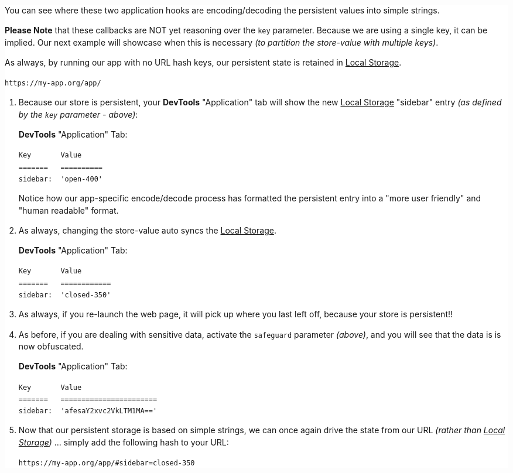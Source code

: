 You can see where these two application hooks are encoding/decoding
the persistent values into simple strings.

**Please Note** that these callbacks are NOT yet reasoning over the
`key` parameter.  Because we are using a single key, it can be
implied.  Our next example will showcase when this is necessary _(to
partition the store-value with multiple keys)_.

As always, by running our app with no URL hash keys, our persistent
state is retained in [Local Storage].

```
https://my-app.org/app/
```

1. Because our store is persistent, your **DevTools** "Application"
   tab will show the new [Local Storage] "sidebar" entry _(as defined
   by the `key` parameter - above)_:
 
   **DevTools** "Application" Tab:
   ```
   Key       Value
   =======   ==========
   sidebar:  'open-400'
   ```

   Notice how our app-specific encode/decode process has formatted the
   persistent entry into a "more user friendly" and "human readable"
   format.
 
2. As always, changing the store-value auto syncs the [Local Storage].
 
   **DevTools** "Application" Tab:
   ```
   Key       Value
   =======   ============
   sidebar:  'closed-350'
   ```
 
3. As always, if you re-launch the web page, it will pick up where you
   last left off, because your store is persistent!!

4. As before, if you are dealing with sensitive data, activate the `safeguard`
   parameter _(above)_, and you will see that the data is is now
   obfuscated.

   **DevTools** "Application" Tab:
   ```
   Key       Value
   =======   =======================
   sidebar:  'afesaY2xvc2VkLTM1MA=='
   ```

5. Now that our persistent storage is based on simple strings, we can
   once again drive the state from our URL _(rather than [Local
   Storage])_ ... simply add the following hash to your URL:

   ```
   https://my-app.org/app/#sidebar=closed-350
   ```


[Introduction]:              #persistentstore-svelte-store
[Getting Started]:           #getting-started
[API:]:                      #api
  [`persistentStore()`]:     #persistentstore
[Concepts]:                  #concepts
  [Complex Store Values]:    #complex-store-values
  [Overriding JSONization (back to strings)]:       #overriding-jsonization-back-to-strings
  [Breaking a Store into Multiple Persistent Keys]: #breaking-a-store-into-multiple-persistent-keys
[Tidbits]:                   #tidbits
  [Full URL Hash Syntax]:    #full-url-hash-syntax
  [Cross Communication (between windows)]:  #cross-communication-between-windows
[`Writable`]:                https://svelte.dev/docs#writable
[App State Retention]:       appStateRetention.js
[URL Hash Storage]:          urlHashStorage.js
[Local Storage]:             localStorage.js
[JSONize]:                   https://www.digitalocean.com/community/tutorials/js-json-parse-stringify
[JSONized]:                  https://www.digitalocean.com/community/tutorials/js-json-parse-stringify
[JSONization]:               https://www.digitalocean.com/community/tutorials/js-json-parse-stringify
[Window: storage event]:     https://developer.mozilla.org/en-US/docs/Web/API/Window/storage_event